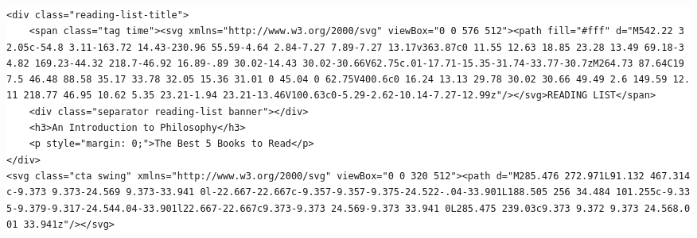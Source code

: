     <div class="reading-list-title">
        <span class="tag time"><svg xmlns="http://www.w3.org/2000/svg" viewBox="0 0 576 512"><path fill="#fff" d="M542.22 32.05c-54.8 3.11-163.72 14.43-230.96 55.59-4.64 2.84-7.27 7.89-7.27 13.17v363.87c0 11.55 12.63 18.85 23.28 13.49 69.18-34.82 169.23-44.32 218.7-46.92 16.89-.89 30.02-14.43 30.02-30.66V62.75c.01-17.71-15.35-31.74-33.77-30.7zM264.73 87.64C197.5 46.48 88.58 35.17 33.78 32.05 15.36 31.01 0 45.04 0 62.75V400.6c0 16.24 13.13 29.78 30.02 30.66 49.49 2.6 149.59 12.11 218.77 46.95 10.62 5.35 23.21-1.94 23.21-13.46V100.63c0-5.29-2.62-10.14-7.27-12.99z"/></svg>READING LIST</span>
        <div class="separator reading-list banner"></div>
        <h3>An Introduction to Philosophy</h3>
        <p style="margin: 0;">The Best 5 Books to Read</p>
    </div>    
    <svg class="cta swing" xmlns="http://www.w3.org/2000/svg" viewBox="0 0 320 512"><path d="M285.476 272.971L91.132 467.314c-9.373 9.373-24.569 9.373-33.941 0l-22.667-22.667c-9.357-9.357-9.375-24.522-.04-33.901L188.505 256 34.484 101.255c-9.335-9.379-9.317-24.544.04-33.901l22.667-22.667c9.373-9.373 24.569-9.373 33.941 0L285.475 239.03c9.373 9.372 9.373 24.568.001 33.941z"/></svg>
</a>